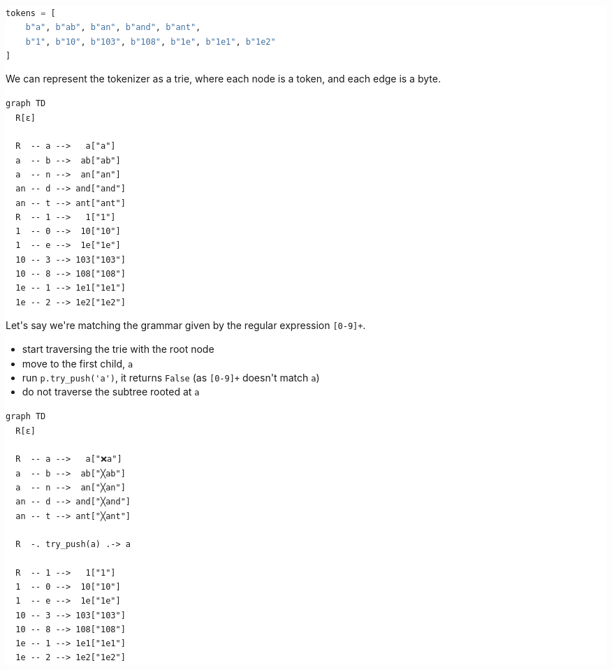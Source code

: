 ```python
tokens = [
    b"a", b"ab", b"an", b"and", b"ant",
    b"1", b"10", b"103", b"108", b"1e", b"1e1", b"1e2"
]
```

We can represent the tokenizer as a trie, where each node is a token, and each
edge is a byte.

```mermaid
graph TD
  R[ε]

  R  -- a -->   a["a"]
  a  -- b -->  ab["ab"]
  a  -- n -->  an["an"]
  an -- d --> and["and"]
  an -- t --> ant["ant"]
  R  -- 1 -->   1["1"]
  1  -- 0 -->  10["10"]
  1  -- e -->  1e["1e"]
  10 -- 3 --> 103["103"]
  10 -- 8 --> 108["108"]
  1e -- 1 --> 1e1["1e1"]
  1e -- 2 --> 1e2["1e2"]
```

Let's say we're matching the grammar given by the regular expression `[0-9]+`.

- start traversing the trie with the root node
- move to the first child, `a`
- run `p.try_push('a')`, it returns `False` (as `[0-9]+` doesn't match `a`)
- do not traverse the subtree rooted at `a`

```mermaid
graph TD
  R[ε]

  R  -- a -->   a["❌a"]
  a  -- b -->  ab["╳ab"]
  a  -- n -->  an["╳an"]
  an -- d --> and["╳and"]
  an -- t --> ant["╳ant"]

  R  -. try_push(a) .-> a

  R  -- 1 -->   1["1"]
  1  -- 0 -->  10["10"]
  1  -- e -->  1e["1e"]
  10 -- 3 --> 103["103"]
  10 -- 8 --> 108["108"]
  1e -- 1 --> 1e1["1e1"]
  1e -- 2 --> 1e2["1e2"]
```
